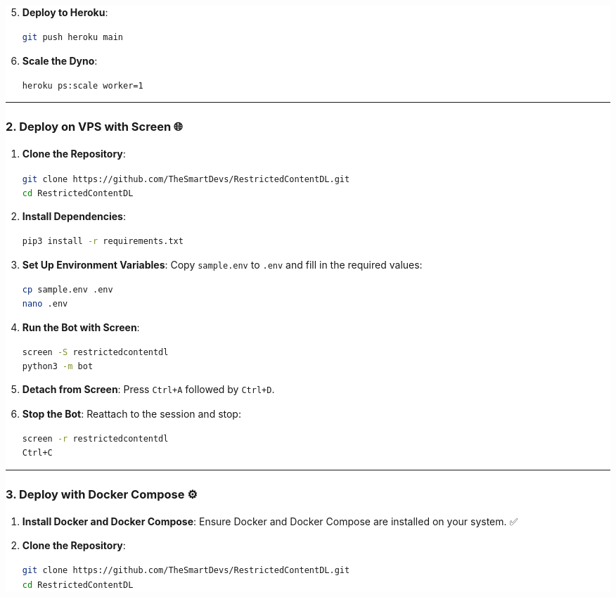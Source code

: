 5. **Deploy to Heroku**:
   ```bash
   git push heroku main
   ```

6. **Scale the Dyno**:
   ```bash
   heroku ps:scale worker=1
   ```

---

### 2. Deploy on VPS with Screen 🌐

1. **Clone the Repository**:
   ```bash
   git clone https://github.com/TheSmartDevs/RestrictedContentDL.git
   cd RestrictedContentDL
   ```

2. **Install Dependencies**:
   ```bash
   pip3 install -r requirements.txt
   ```

3. **Set Up Environment Variables**:
   Copy `sample.env` to `.env` and fill in the required values:
   ```bash
   cp sample.env .env
   nano .env
   ```

4. **Run the Bot with Screen**:
   ```bash
   screen -S restrictedcontentdl
   python3 -m bot
   ```

5. **Detach from Screen**:
   Press `Ctrl+A` followed by `Ctrl+D`.

6. **Stop the Bot**:
   Reattach to the session and stop:
   ```bash
   screen -r restrictedcontentdl
   Ctrl+C
   ```

---

### 3. Deploy with Docker Compose ⚙️

1. **Install Docker and Docker Compose**:
   Ensure Docker and Docker Compose are installed on your system. ✅

2. **Clone the Repository**:
   ```bash
   git clone https://github.com/TheSmartDevs/RestrictedContentDL.git
   cd RestrictedContentDL
   ```
